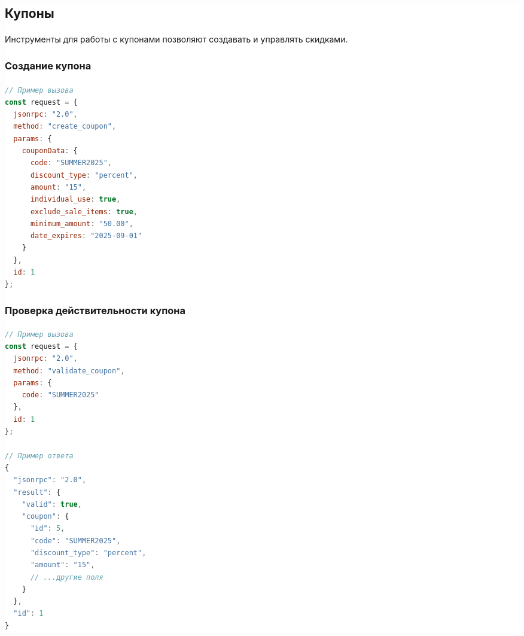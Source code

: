 ## Купоны

Инструменты для работы с купонами позволяют создавать и управлять скидками.

### Создание купона

```javascript
// Пример вызова
const request = {
  jsonrpc: "2.0",
  method: "create_coupon",
  params: {
    couponData: {
      code: "SUMMER2025",
      discount_type: "percent",
      amount: "15",
      individual_use: true,
      exclude_sale_items: true,
      minimum_amount: "50.00",
      date_expires: "2025-09-01"
    }
  },
  id: 1
};
```

### Проверка действительности купона

```javascript
// Пример вызова
const request = {
  jsonrpc: "2.0",
  method: "validate_coupon",
  params: {
    code: "SUMMER2025"
  },
  id: 1
};

// Пример ответа
{
  "jsonrpc": "2.0",
  "result": {
    "valid": true,
    "coupon": {
      "id": 5,
      "code": "SUMMER2025",
      "discount_type": "percent",
      "amount": "15",
      // ...другие поля
    }
  },
  "id": 1
}
```
